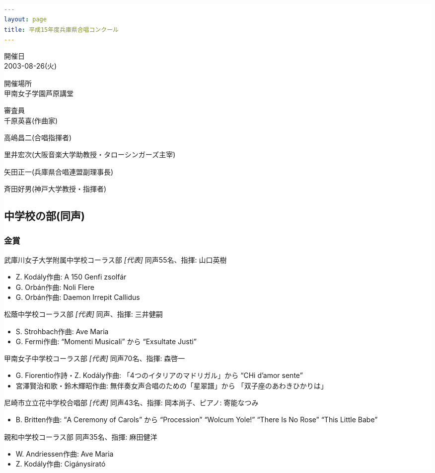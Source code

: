 ```yaml
---
layout: page
title: 平成15年度兵庫県合唱コンクール
---
```

開催日  
2003-08-26(火)

開催場所  
甲南女子学園芦原講堂

審査員  
千原英喜(作曲家)

高嶋昌二(合唱指揮者)

里井宏次(大阪音楽大学助教授・タローシンガーズ主宰)

矢田正一(兵庫県合唱連盟副理事長)

斉田好男(神戸大学教授・指揮者)

中学校の部(同声)
----------------

### 金賞

<span class="choir-name">武庫川女子大学附属中学校コーラス部</span> *\[代表\]*
同声55名、指揮: 山口英樹

-   Z. Kodály作曲: A 150 Genfi zsolfár
-   G. Orbán作曲: Noli Flere
-   G. Orbán作曲: Daemon Irrepit Callidus

<span class="choir-name">松蔭中学校コーラス部</span> *\[代表\]*
同声、指揮: 三井健嗣

-   S. Strohbach作曲: Ave Maria
-   G. Fermi作曲: “Momenti Musicali” から “Exsultate Justi”

<span class="choir-name">甲南女子中学校コーラス部</span> *\[代表\]*
同声70名、指揮: 森啓一

-   G. Fiorentio作詩・Z. Kodály作曲: 「4つのイタリアのマドリガル」から “CHi d’amor sente”
-   宮澤賢治和歌・鈴木輝昭作曲: 無伴奏女声合唱のための「星翠譜」から 「双子座のあわきひかりは」

<span class="choir-name">尼崎市立立花中学校合唱部</span> *\[代表\]*
同声43名、指揮: 岡本尚子、ピアノ: 寄能なつみ

-   B. Britten作曲: “A Ceremony of Carols” から “Procession” “Wolcum Yole!” “There Is No Rose” “This Little Babe”

<span class="choir-name">親和中学校コーラス部</span>
同声35名、指揮: 麻田健洋

-   W. Andriessen作曲: Ave Maria
-   Z. Kodály作曲: Cigánysirató
